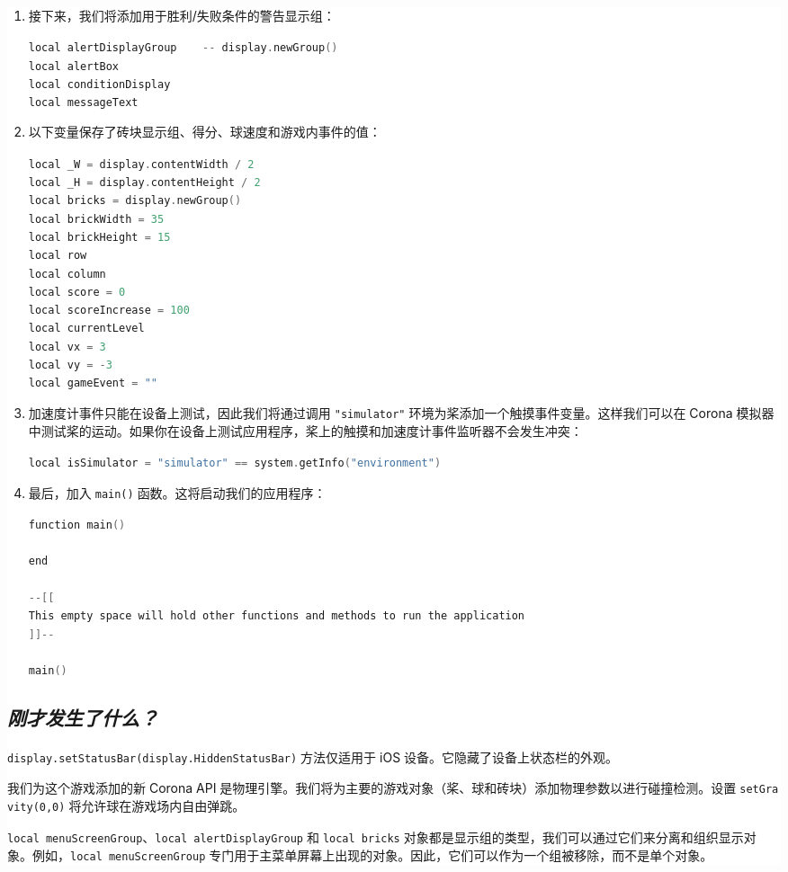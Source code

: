 1.  接下来，我们将添加用于胜利/失败条件的警告显示组：

    ```kt
    local alertDisplayGroup    -- display.newGroup()
    local alertBox
    local conditionDisplay
    local messageText
    ```

1.  以下变量保存了砖块显示组、得分、球速度和游戏内事件的值：

    ```kt
    local _W = display.contentWidth / 2
    local _H = display.contentHeight / 2
    local bricks = display.newGroup()
    local brickWidth = 35
    local brickHeight = 15
    local row
    local column
    local score = 0
    local scoreIncrease = 100
    local currentLevel
    local vx = 3
    local vy = -3
    local gameEvent = ""
    ```

1.  加速度计事件只能在设备上测试，因此我们将通过调用 `"simulator"` 环境为桨添加一个触摸事件变量。这样我们可以在 Corona 模拟器中测试桨的运动。如果你在设备上测试应用程序，桨上的触摸和加速度计事件监听器不会发生冲突：

    ```kt
    local isSimulator = "simulator" == system.getInfo("environment")
    ```

1.  最后，加入 `main()` 函数。这将启动我们的应用程序：

    ```kt
    function main()

    end

    --[[
    This empty space will hold other functions and methods to run the application
    ]]--

    main()
    ```

## *刚才发生了什么？*

`display.setStatusBar(display.HiddenStatusBar)` 方法仅适用于 iOS 设备。它隐藏了设备上状态栏的外观。

我们为这个游戏添加的新 Corona API 是物理引擎。我们将为主要的游戏对象（桨、球和砖块）添加物理参数以进行碰撞检测。设置 `setGravity(0,0)` 将允许球在游戏场内自由弹跳。

`local menuScreenGroup`、`local alertDisplayGroup` 和 `local bricks` 对象都是显示组的类型，我们可以通过它们来分离和组织显示对象。例如，`local menuScreenGroup` 专门用于主菜单屏幕上出现的对象。因此，它们可以作为一个组被移除，而不是单个对象。
